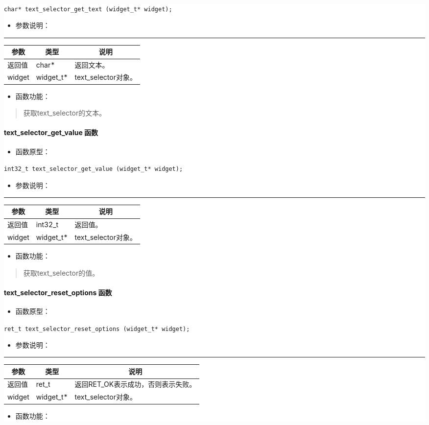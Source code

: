 ```
char* text_selector_get_text (widget_t* widget);
```

* 参数说明：

-----------------------

| 参数 | 类型 | 说明 |
| -------- | ----- | --------- |
| 返回值 | char* | 返回文本。 |
| widget | widget\_t* | text\_selector对象。 |
* 函数功能：

> <p id="text_selector_t_text_selector_get_text"> 获取text_selector的文本。



#### text\_selector\_get\_value 函数
* 函数原型：

```
int32_t text_selector_get_value (widget_t* widget);
```

* 参数说明：

-----------------------

| 参数 | 类型 | 说明 |
| -------- | ----- | --------- |
| 返回值 | int32\_t | 返回值。 |
| widget | widget\_t* | text\_selector对象。 |
* 函数功能：

> <p id="text_selector_t_text_selector_get_value"> 获取text_selector的值。



#### text\_selector\_reset\_options 函数
* 函数原型：

```
ret_t text_selector_reset_options (widget_t* widget);
```

* 参数说明：

-----------------------

| 参数 | 类型 | 说明 |
| -------- | ----- | --------- |
| 返回值 | ret\_t | 返回RET\_OK表示成功，否则表示失败。 |
| widget | widget\_t* | text\_selector对象。 |
* 函数功能：
